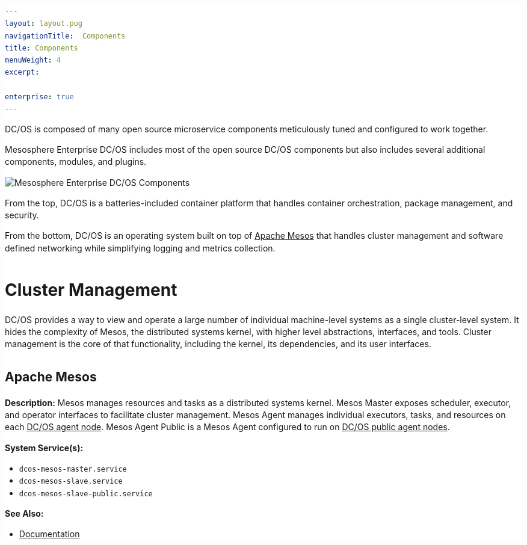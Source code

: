 ```yaml
---
layout: layout.pug
navigationTitle:  Components
title: Components
menuWeight: 4
excerpt:

enterprise: true
---
```


<style type="text/css">
h1 .badge,
h2 .badge,
h3 .badge,
h4 .badge,
h5 .badge {
  vertical-align: middle;
  margin-bottom: auto;
}
</style>

DC/OS is composed of many open source microservice components meticulously tuned and configured to work together.

Mesosphere Enterprise DC/OS includes most of the open source DC/OS components but also includes several additional components, modules, and plugins.

![Mesosphere Enterprise DC/OS Components](/1.9/img/dcos-enterprise-components-1.9.png)

From the top, DC/OS is a batteries-included container platform that handles container orchestration, package management, and security.

From the bottom, DC/OS is an operating system built on top of [Apache Mesos](http://mesos.apache.org/) that handles cluster management and software defined networking while simplifying logging and metrics collection.


# Cluster Management

DC/OS provides a way to view and operate a large number of individual machine-level systems as a single cluster-level system. It hides the complexity of Mesos, the distributed systems kernel, with higher level abstractions, interfaces, and tools. Cluster management is the core of that functionality, including the kernel, its dependencies, and its user interfaces.

<div data-role="collapsible">
<h2 id="apache-mesos">Apache Mesos</h2>
<div>
<p><strong>Description:</strong> Mesos manages resources and tasks as a distributed systems kernel. Mesos Master exposes scheduler, executor, and operator interfaces to facilitate cluster management. Mesos Agent manages individual executors, tasks, and resources on each <a href="/1.9/overview/concepts/#dcos-agent-node">DC/OS agent node</a>. Mesos Agent Public is a Mesos Agent configured to run on <a href="/1.9/overview/concepts/#public-agent-node">DC/OS public agent nodes</a>.</p>
<p>
  <strong>System Service(s):</strong>
  <ul>
    <li><code class="nowrap">dcos-mesos-master.service</code></li>
    <li><code class="nowrap">dcos-mesos-slave.service</code></li>
    <li><code class="nowrap">dcos-mesos-slave-public.service</code></li>
  </ul>
</p>
<p>
  <strong>See Also:</strong>
  <ul>
    <li><a href="http://mesos.apache.org/">Documentation</a></li>